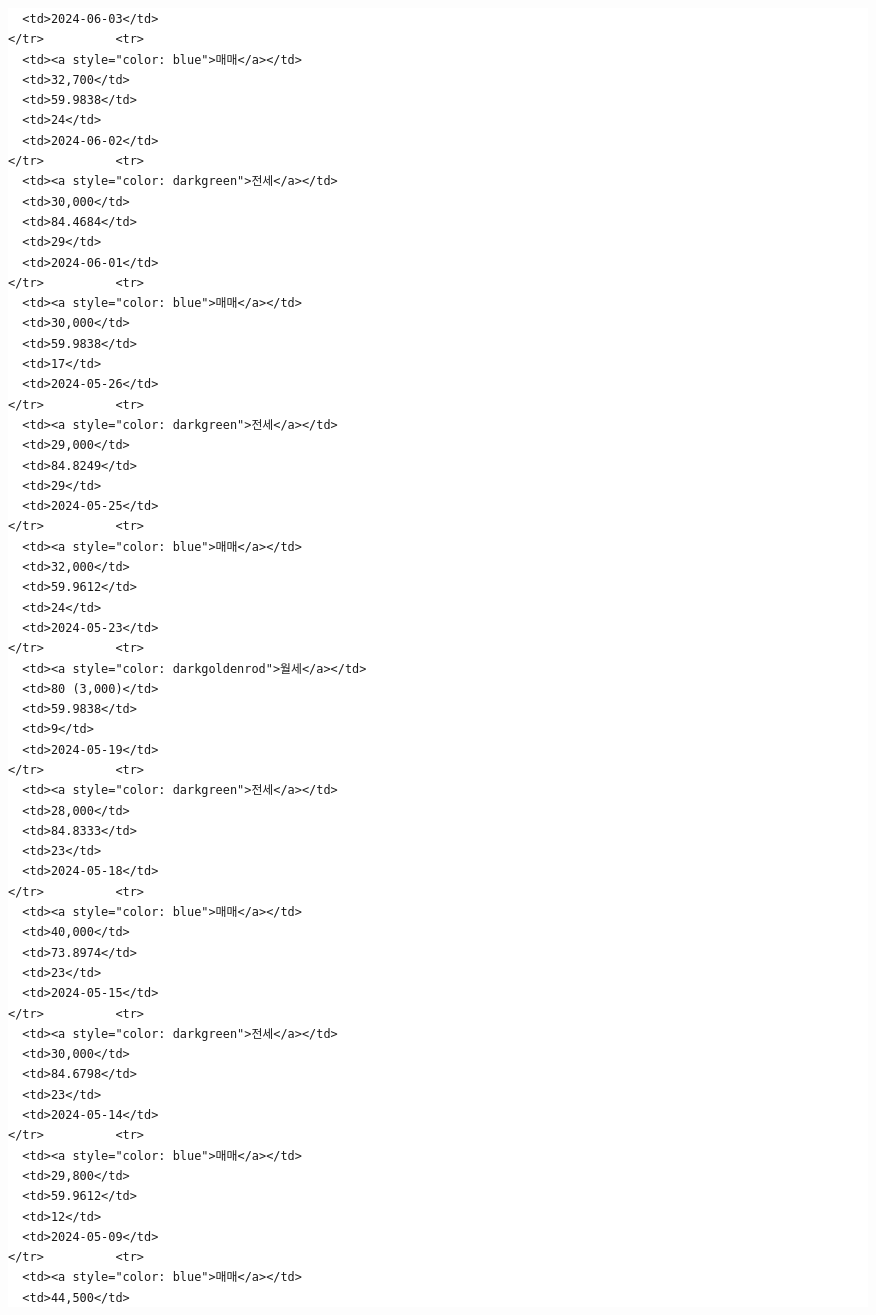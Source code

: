       <td>2024-06-03</td>
    </tr>          <tr>
      <td><a style="color: blue">매매</a></td>
      <td>32,700</td>
      <td>59.9838</td>
      <td>24</td>
      <td>2024-06-02</td>
    </tr>          <tr>
      <td><a style="color: darkgreen">전세</a></td>
      <td>30,000</td>
      <td>84.4684</td>
      <td>29</td>
      <td>2024-06-01</td>
    </tr>          <tr>
      <td><a style="color: blue">매매</a></td>
      <td>30,000</td>
      <td>59.9838</td>
      <td>17</td>
      <td>2024-05-26</td>
    </tr>          <tr>
      <td><a style="color: darkgreen">전세</a></td>
      <td>29,000</td>
      <td>84.8249</td>
      <td>29</td>
      <td>2024-05-25</td>
    </tr>          <tr>
      <td><a style="color: blue">매매</a></td>
      <td>32,000</td>
      <td>59.9612</td>
      <td>24</td>
      <td>2024-05-23</td>
    </tr>          <tr>
      <td><a style="color: darkgoldenrod">월세</a></td>
      <td>80 (3,000)</td>
      <td>59.9838</td>
      <td>9</td>
      <td>2024-05-19</td>
    </tr>          <tr>
      <td><a style="color: darkgreen">전세</a></td>
      <td>28,000</td>
      <td>84.8333</td>
      <td>23</td>
      <td>2024-05-18</td>
    </tr>          <tr>
      <td><a style="color: blue">매매</a></td>
      <td>40,000</td>
      <td>73.8974</td>
      <td>23</td>
      <td>2024-05-15</td>
    </tr>          <tr>
      <td><a style="color: darkgreen">전세</a></td>
      <td>30,000</td>
      <td>84.6798</td>
      <td>23</td>
      <td>2024-05-14</td>
    </tr>          <tr>
      <td><a style="color: blue">매매</a></td>
      <td>29,800</td>
      <td>59.9612</td>
      <td>12</td>
      <td>2024-05-09</td>
    </tr>          <tr>
      <td><a style="color: blue">매매</a></td>
      <td>44,500</td>